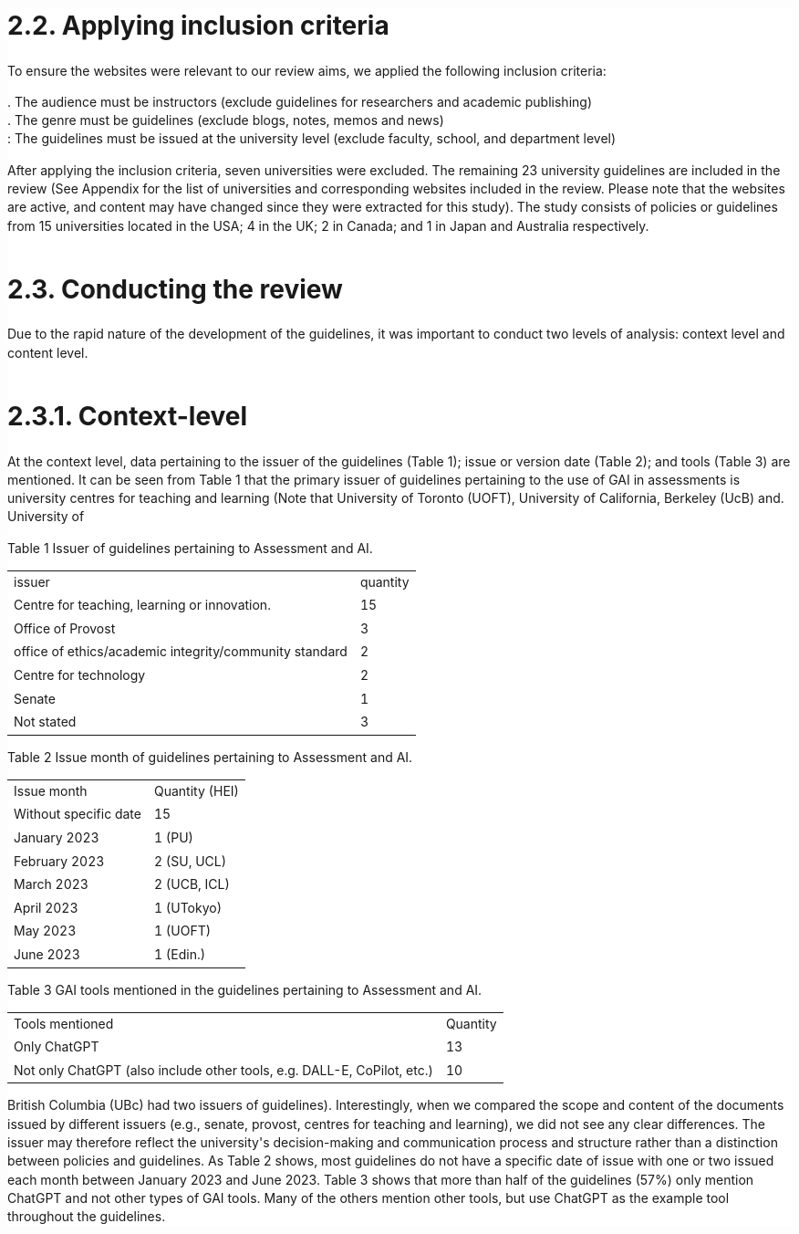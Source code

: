 # 2.2. Applying inclusion criteria

To ensure the websites were relevant to our review aims, we applied the following inclusion criteria:

. The audience must be instructors (exclude guidelines for researchers and academic publishing)   
. The genre must be guidelines (exclude blogs, notes, memos and news)   
: The guidelines must be issued at the university level (exclude faculty, school, and department level)

After applying the inclusion criteria, seven universities were excluded. The remaining 23 university guidelines are included in the review (See Appendix for the list of universities and corresponding websites included in the review. Please note that the websites are active, and content may have changed since they were extracted for this study). The study consists of policies or guidelines from 15 universities located in the USA; 4 in the UK; 2 in Canada; and 1 in Japan and Australia respectively.

# 2.3. Conducting the review

Due to the rapid nature of the development of the guidelines, it was important to conduct two levels of analysis: context level and content level.

# 2.3.1. Context-level

At the context level, data pertaining to the issuer of the guidelines (Table 1); issue or version date (Table 2); and tools (Table 3) are mentioned. It can be seen from Table 1 that the primary issuer of guidelines pertaining to the use of GAI in assessments is university centres for teaching and learning (Note that University of Toronto (UOFT), University of California, Berkeley (UcB) and. University of

Table 1 Issuer of guidelines pertaining to Assessment and AI.   

<html><body><table><tr><td>issuer</td><td>quantity</td></tr><tr><td>Centre for teaching, learning or innovation.</td><td>15</td></tr><tr><td>Office of Provost</td><td>3</td></tr><tr><td>office of ethics/academic integrity/community standard</td><td>2</td></tr><tr><td>Centre for technology</td><td>2</td></tr><tr><td>Senate</td><td>1</td></tr><tr><td>Not stated</td><td>3</td></tr></table></body></html>

Table 2 Issue month of guidelines pertaining to Assessment and AI.   

<html><body><table><tr><td>Issue month</td><td>Quantity (HEI)</td></tr><tr><td>Without specific date</td><td>15</td></tr><tr><td>January 2023</td><td>1 (PU)</td></tr><tr><td>February 2023</td><td>2 (SU, UCL)</td></tr><tr><td>March 2023</td><td>2 (UCB, ICL)</td></tr><tr><td>April 2023</td><td>1 (UTokyo)</td></tr><tr><td>May 2023</td><td>1 (UOFT)</td></tr><tr><td> June 2023</td><td>1 (Edin.)</td></tr></table></body></html>

Table 3 GAI tools mentioned in the guidelines pertaining to Assessment and AI.   

<html><body><table><tr><td>Tools mentioned</td><td>Quantity</td></tr><tr><td>Only ChatGPT</td><td>13</td></tr><tr><td>Not only ChatGPT (also include other tools, e.g. DALL-E, CoPilot, etc.)</td><td>10</td></tr></table></body></html>

British Columbia (UBc) had two issuers of guidelines). Interestingly, when we compared the scope and content of the documents issued by different issuers (e.g., senate, provost, centres for teaching and learning), we did not see any clear differences. The issuer may therefore reflect the university's decision-making and communication process and structure rather than a distinction between policies and guidelines. As Table 2 shows, most guidelines do not have a specific date of issue with one or two issued each month between January 2023 and June 2023. Table 3 shows that more than half of the guidelines $( 5 7 \% )$ only mention ChatGPT and not other types of GAI tools. Many of the others mention other tools, but use ChatGPT as the example tool throughout the guidelines.
